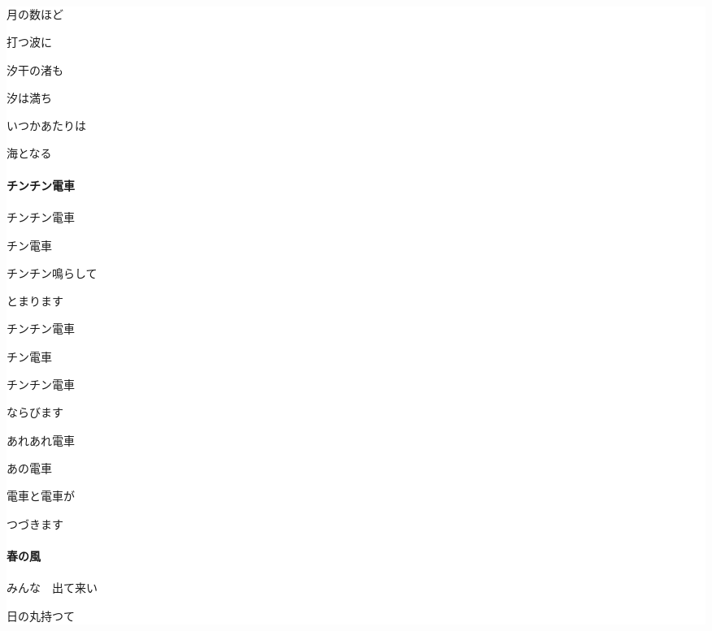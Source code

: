 

月の数ほど

打つ波に



汐干の渚も

汐は満ち



いつかあたりは

海となる





#### チンチン電車




チンチン電車

チン電車



チンチン鳴らして

とまります



チンチン電車

チン電車



チンチン電車

ならびます



あれあれ電車

あの電車



電車と電車が

つづきます





#### 春の風




みんな　出て来い

日の丸持つて
